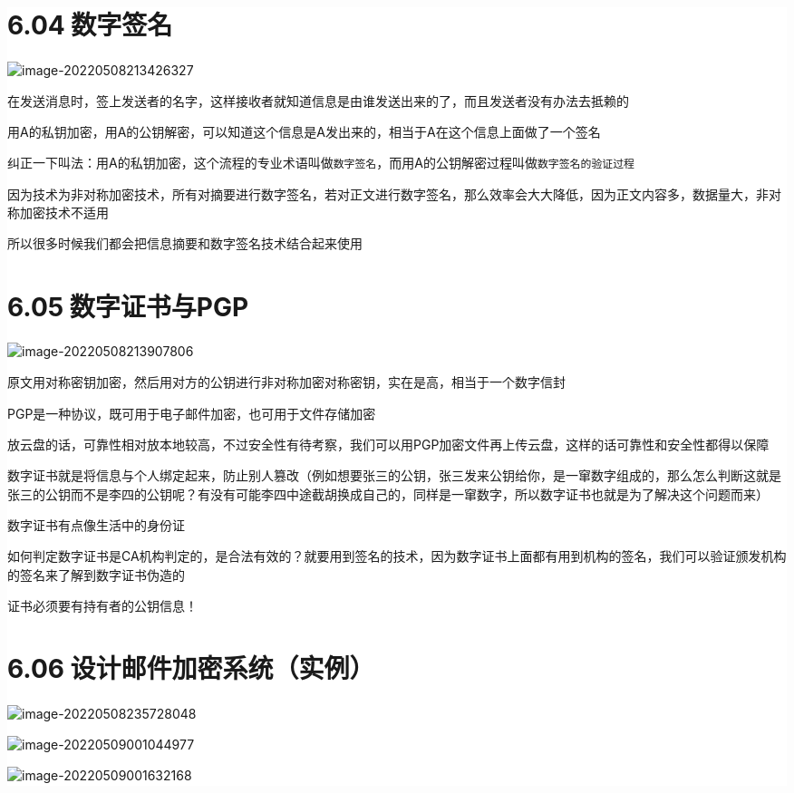 





# 6.04 数字签名

![image-20220508213426327](C:\Users\小楷\Desktop\大二下\软考\我的软考笔记.assets\image-20220508213426327.png)

在发送消息时，签上发送者的名字，这样接收者就知道信息是由谁发送出来的了，而且发送者没有办法去抵赖的

用A的私钥加密，用A的公钥解密，可以知道这个信息是A发出来的，相当于A在这个信息上面做了一个签名

纠正一下叫法：用A的私钥加密，这个流程的专业术语叫做`数字签名`，而用A的公钥解密过程叫做`数字签名的验证过程`

因为技术为非对称加密技术，所有对摘要进行数字签名，若对正文进行数字签名，那么效率会大大降低，因为正文内容多，数据量大，非对称加密技术不适用

所以很多时候我们都会把信息摘要和数字签名技术结合起来使用





# 6.05 数字证书与PGP

![image-20220508213907806](C:\Users\小楷\Desktop\大二下\软考\我的软考笔记.assets\image-20220508213907806.png)

原文用对称密钥加密，然后用对方的公钥进行非对称加密对称密钥，实在是高，相当于一个数字信封

PGP是一种协议，既可用于电子邮件加密，也可用于文件存储加密

放云盘的话，可靠性相对放本地较高，不过安全性有待考察，我们可以用PGP加密文件再上传云盘，这样的话可靠性和安全性都得以保障

数字证书就是将信息与个人绑定起来，防止别人篡改（例如想要张三的公钥，张三发来公钥给你，是一窜数字组成的，那么怎么判断这就是张三的公钥而不是李四的公钥呢？有没有可能李四中途截胡换成自己的，同样是一窜数字，所以数字证书也就是为了解决这个问题而来）



数字证书有点像生活中的身份证

如何判定数字证书是CA机构判定的，是合法有效的？就要用到签名的技术，因为数字证书上面都有用到机构的签名，我们可以验证颁发机构的签名来了解到数字证书伪造的

证书必须要有持有者的公钥信息！





# 6.06 设计邮件加密系统（实例）

![image-20220508235728048](C:\Users\小楷\Desktop\大二下\软考\我的软考笔记.assets\image-20220508235728048.png)

![image-20220509001044977](C:\Users\小楷\Desktop\大二下\软考\我的软考笔记.assets\image-20220509001044977.png)

![image-20220509001632168](C:\Users\小楷\Desktop\大二下\软考\我的软考笔记.assets\image-20220509001632168.png)




